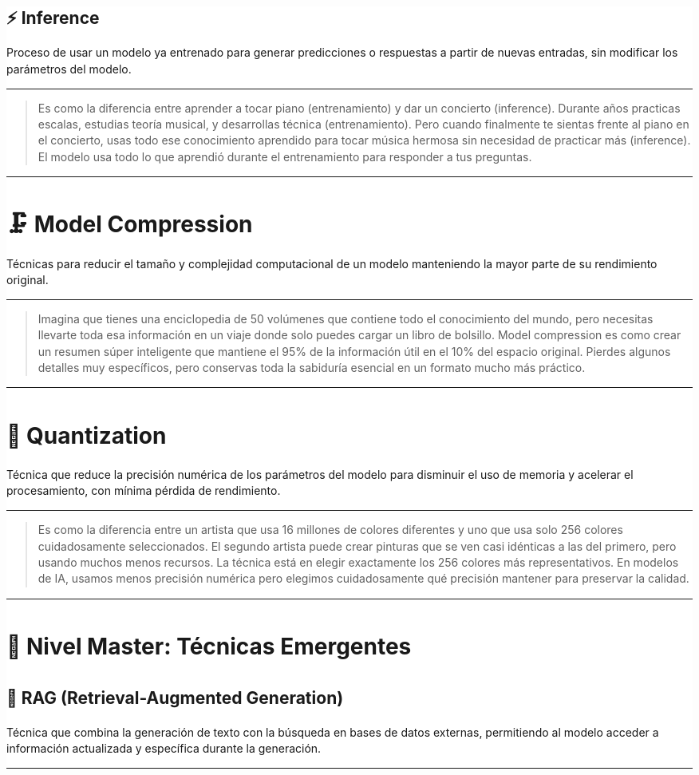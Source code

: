 ## ⚡ **Inference**

Proceso de usar un modelo ya entrenado para generar predicciones o respuestas a partir de nuevas entradas, sin modificar los parámetros del modelo.

---

>Es como la diferencia entre aprender a tocar piano (entrenamiento) y dar un concierto (inference). Durante años practicas escalas, estudias teoría musical, y desarrollas técnica (entrenamiento). Pero cuando finalmente te sientas frente al piano en el concierto, usas todo ese conocimiento aprendido para tocar música hermosa sin necesidad de practicar más (inference). El modelo usa todo lo que aprendió durante el entrenamiento para responder a tus preguntas.

---

# 🗜️ **Model Compression**

Técnicas para reducir el tamaño y complejidad computacional de un modelo manteniendo la mayor parte de su rendimiento original.

---

>Imagina que tienes una enciclopedia de 50 volúmenes que contiene todo el conocimiento del mundo, pero necesitas llevarte toda esa información en un viaje donde solo puedes cargar un libro de bolsillo. Model compression es como crear un resumen súper inteligente que mantiene el 95% de la información útil en el 10% del espacio original. Pierdes algunos detalles muy específicos, pero conservas toda la sabiduría esencial en un formato mucho más práctico.

---

# 📐 **Quantization**

Técnica que reduce la precisión numérica de los parámetros del modelo para disminuir el uso de memoria y acelerar el procesamiento, con mínima pérdida de rendimiento.

---

>Es como la diferencia entre un artista que usa 16 millones de colores diferentes y uno que usa solo 256 colores cuidadosamente seleccionados. El segundo artista puede crear pinturas que se ven casi idénticas a las del primero, pero usando muchos menos recursos. La técnica está en elegir exactamente los 256 colores más representativos. En modelos de IA, usamos menos precisión numérica pero elegimos cuidadosamente qué precisión mantener para preservar la calidad.

---

# 🎯 Nivel Master: Técnicas Emergentes

## 🔧 **RAG (Retrieval-Augmented Generation)**

Técnica que combina la generación de texto con la búsqueda en bases de datos externas, permitiendo al modelo acceder a información actualizada y específica durante la generación.

---